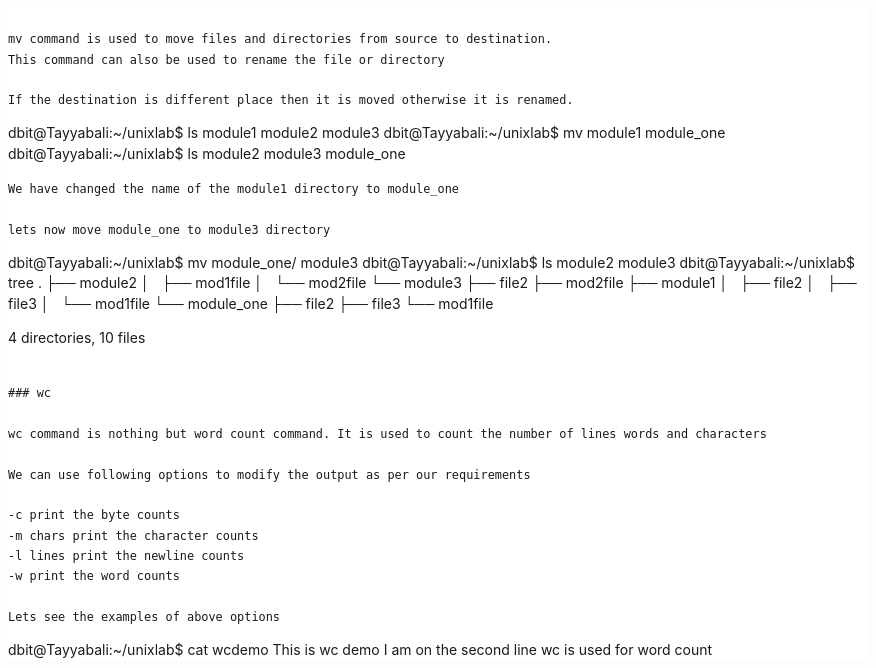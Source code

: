 ```

mv command is used to move files and directories from source to destination. 
This command can also be used to rename the file or directory 

If the destination is different place then it is moved otherwise it is renamed.

```
dbit@Tayyabali:~/unixlab$ ls
module1  module2  module3
dbit@Tayyabali:~/unixlab$ mv module1 module_one
dbit@Tayyabali:~/unixlab$ ls 
module2  module3  module_one

```
We have changed the name of the module1 directory to module_one 

lets now move module_one to module3 directory

```

dbit@Tayyabali:~/unixlab$ mv module_one/ module3
dbit@Tayyabali:~/unixlab$ ls 
module2  module3
dbit@Tayyabali:~/unixlab$ tree
.
├── module2
│   ├── mod1file
│   └── mod2file
└── module3
    ├── file2
    ├── mod2file
    ├── module1
    │   ├── file2
    │   ├── file3
    │   └── mod1file
    └── module_one
        ├── file2
        ├── file3
        └── mod1file

4 directories, 10 files

```

### wc 

wc command is nothing but word count command. It is used to count the number of lines words and characters 

We can use following options to modify the output as per our requirements

-c print the byte counts
-m chars print the character counts
-l lines print the newline counts
-w print the word counts

Lets see the examples of above options 

```
dbit@Tayyabali:~/unixlab$ cat wcdemo 
This is wc demo 
I am on the second line 
wc is used for word count 
